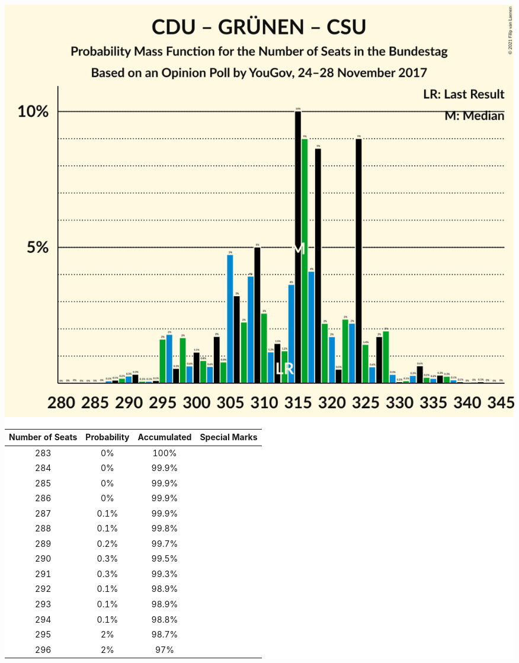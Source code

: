 ![Graph with seats probability mass function not yet produced](2017-11-28-YouGov-coalitions-seats-pmf-cdu–grünen–csu.png "Seats Probability Mass Function")

| Number of Seats | Probability | Accumulated | Special Marks |
|:---------------:|:-----------:|:-----------:|:-------------:|
| 283 | 0% | 100% |  |
| 284 | 0% | 99.9% |  |
| 285 | 0% | 99.9% |  |
| 286 | 0% | 99.9% |  |
| 287 | 0.1% | 99.9% |  |
| 288 | 0.1% | 99.8% |  |
| 289 | 0.2% | 99.7% |  |
| 290 | 0.3% | 99.5% |  |
| 291 | 0.3% | 99.3% |  |
| 292 | 0.1% | 98.9% |  |
| 293 | 0.1% | 98.9% |  |
| 294 | 0.1% | 98.8% |  |
| 295 | 2% | 98.7% |  |
| 296 | 2% | 97% |  |